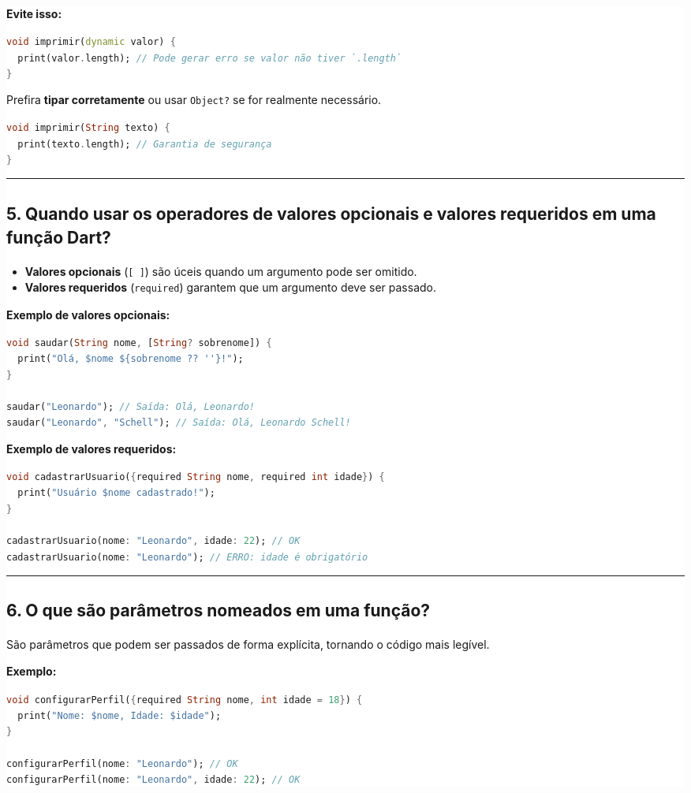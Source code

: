 **Evite isso:**
```dart
void imprimir(dynamic valor) {
  print(valor.length); // Pode gerar erro se valor não tiver `.length`
}
```

Prefira **tipar corretamente** ou usar `Object?` se for realmente necessário.
```dart
void imprimir(String texto) {
  print(texto.length); // Garantia de segurança
}
```

---

## 5. Quando usar os operadores de valores opcionais e valores requeridos em uma função Dart?
- **Valores opcionais** (`[ ]`) são úceis quando um argumento pode ser omitido.
- **Valores requeridos** (`required`) garantem que um argumento deve ser passado.

**Exemplo de valores opcionais:**
```dart
void saudar(String nome, [String? sobrenome]) {
  print("Olá, $nome ${sobrenome ?? ''}!");
}

saudar("Leonardo"); // Saída: Olá, Leonardo!
saudar("Leonardo", "Schell"); // Saída: Olá, Leonardo Schell!
```

**Exemplo de valores requeridos:**
```dart
void cadastrarUsuario({required String nome, required int idade}) {
  print("Usuário $nome cadastrado!");
}

cadastrarUsuario(nome: "Leonardo", idade: 22); // OK
cadastrarUsuario(nome: "Leonardo"); // ERRO: idade é obrigatório
```

---

## 6. O que são parâmetros nomeados em uma função?
São parâmetros que podem ser passados de forma explícita, tornando o código mais legível.

**Exemplo:**
```dart
void configurarPerfil({required String nome, int idade = 18}) {
  print("Nome: $nome, Idade: $idade");
}

configurarPerfil(nome: "Leonardo"); // OK
configurarPerfil(nome: "Leonardo", idade: 22); // OK
```
